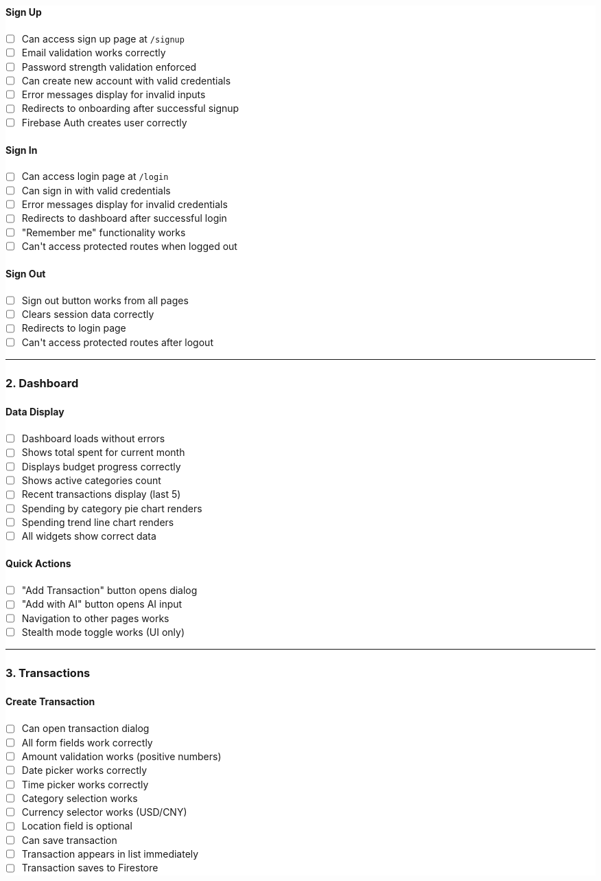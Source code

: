 #### Sign Up
- [ ] Can access sign up page at `/signup`
- [ ] Email validation works correctly
- [ ] Password strength validation enforced
- [ ] Can create new account with valid credentials
- [ ] Error messages display for invalid inputs
- [ ] Redirects to onboarding after successful signup
- [ ] Firebase Auth creates user correctly

#### Sign In
- [ ] Can access login page at `/login`
- [ ] Can sign in with valid credentials
- [ ] Error messages display for invalid credentials
- [ ] Redirects to dashboard after successful login
- [ ] "Remember me" functionality works
- [ ] Can't access protected routes when logged out

#### Sign Out
- [ ] Sign out button works from all pages
- [ ] Clears session data correctly
- [ ] Redirects to login page
- [ ] Can't access protected routes after logout

---

### 2. Dashboard

#### Data Display
- [ ] Dashboard loads without errors
- [ ] Shows total spent for current month
- [ ] Displays budget progress correctly
- [ ] Shows active categories count
- [ ] Recent transactions display (last 5)
- [ ] Spending by category pie chart renders
- [ ] Spending trend line chart renders
- [ ] All widgets show correct data

#### Quick Actions
- [ ] "Add Transaction" button opens dialog
- [ ] "Add with AI" button opens AI input
- [ ] Navigation to other pages works
- [ ] Stealth mode toggle works (UI only)

---

### 3. Transactions

#### Create Transaction
- [ ] Can open transaction dialog
- [ ] All form fields work correctly
- [ ] Amount validation works (positive numbers)
- [ ] Date picker works correctly
- [ ] Time picker works correctly
- [ ] Category selection works
- [ ] Currency selector works (USD/CNY)
- [ ] Location field is optional
- [ ] Can save transaction
- [ ] Transaction appears in list immediately
- [ ] Transaction saves to Firestore

